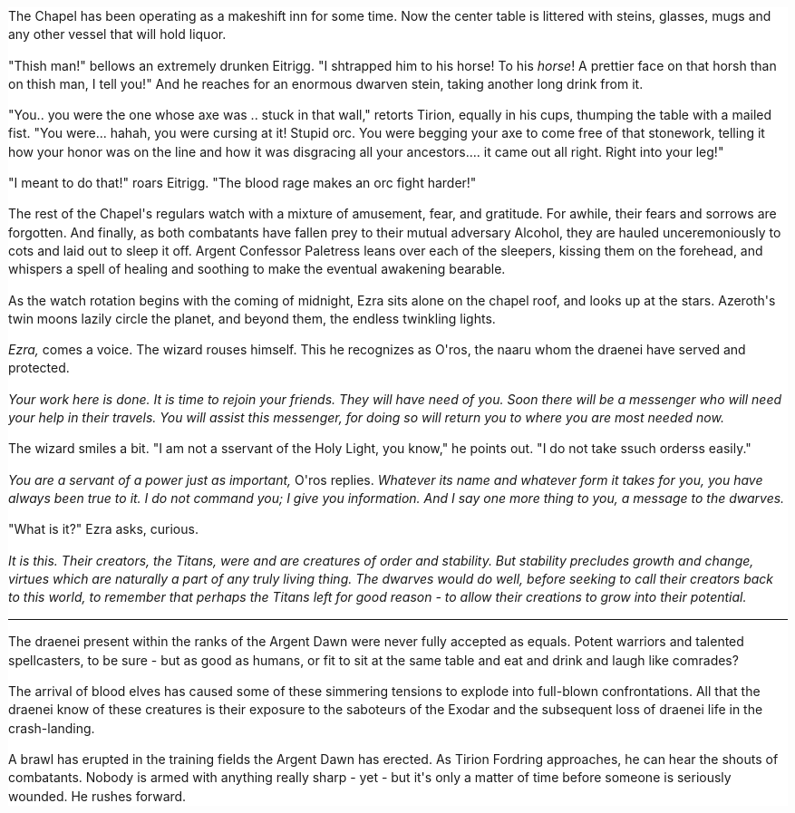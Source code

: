 
The Chapel has been operating as a makeshift inn for some time. Now the center table is littered with steins, glasses, mugs and any other vessel that will hold liquor.

"Thish man!" bellows an extremely drunken Eitrigg. "I shtrapped him to his horse! To his _horse_! A prettier face on that horsh than on thish man, I tell you!" And he reaches for an enormous dwarven stein, taking another long drink from it.

"You.. you were the one whose axe was .. stuck in that wall," retorts Tirion, equally in his cups, thumping the table with a mailed fist. "You were... hahah, you were cursing at it! Stupid orc. You were begging your axe to come free of that stonework, telling it how your honor was on the line and how it was disgracing all your ancestors.... it came out all right. Right into your leg!"

"I meant to do that!" roars Eitrigg. "The blood rage makes an orc fight harder!"

The rest of the Chapel's regulars watch with a mixture of amusement, fear, and gratitude. For awhile, their fears and sorrows are forgotten. And finally, as both combatants have fallen prey to their mutual adversary Alcohol, they are hauled unceremoniously to cots and laid out to sleep it off. Argent Confessor Paletress leans over each of the sleepers, kissing them on the forehead, and whispers a spell of healing and soothing to make the eventual awakening bearable.

As the watch rotation begins with the coming of midnight, Ezra sits alone on the chapel roof, and looks up at the stars. Azeroth's twin moons lazily circle the planet, and beyond them, the endless twinkling lights.

_Ezra,_ comes a voice. The wizard rouses himself. This he recognizes as O'ros, the naaru whom the draenei have served and protected.

_Your work here is done. It is time to rejoin your friends. They will have need of you. Soon there will be a messenger who will need your help in their travels. You will assist this messenger, for doing so will return you to where you are most needed now._

The wizard smiles a bit. "I am not a sservant of the Holy Light, you know," he points out. "I do not take ssuch orderss easily."

_You are a servant of a power just as important,_ O'ros replies. _Whatever its name and whatever form it takes for you, you have always been true to it. I do not command you; I give you information. And I say one more thing to you, a message to the dwarves._

"What is it?" Ezra asks, curious.

_It is this. Their creators, the Titans, were and are creatures of order and stability. But stability precludes growth and change, virtues which are naturally a part of any truly living thing. The dwarves would do well, before seeking to call their creators back to this world, to remember that perhaps the Titans left for good reason - to allow their creations to grow into their potential._

---

The draenei present within the ranks of the Argent Dawn were never fully accepted as equals. Potent warriors and talented spellcasters, to be sure - but as good as humans, or fit to sit at the same table and eat and drink and laugh like comrades?

The arrival of blood elves has caused some of these simmering tensions to explode into full-blown confrontations. All that the draenei know of these creatures is their exposure to the saboteurs of the Exodar and the subsequent loss of draenei life in the crash-landing.

A brawl has erupted in the training fields the Argent Dawn has erected. As Tirion Fordring approaches, he can hear the shouts of combatants. Nobody is armed with anything really sharp - yet - but it's only a matter of time before someone is seriously wounded. He rushes forward.
